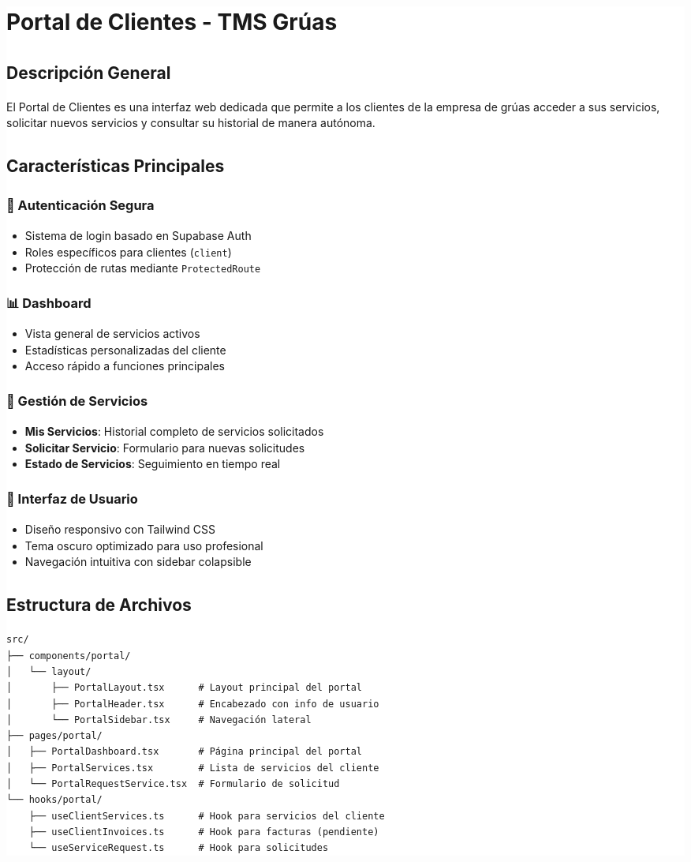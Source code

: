 
# Portal de Clientes - TMS Grúas

## Descripción General

El Portal de Clientes es una interfaz web dedicada que permite a los clientes de la empresa de grúas acceder a sus servicios, solicitar nuevos servicios y consultar su historial de manera autónoma.

## Características Principales

### 🔐 Autenticación Segura
- Sistema de login basado en Supabase Auth
- Roles específicos para clientes (`client`)
- Protección de rutas mediante `ProtectedRoute`

### 📊 Dashboard
- Vista general de servicios activos
- Estadísticas personalizadas del cliente
- Acceso rápido a funciones principales

### 🚛 Gestión de Servicios
- **Mis Servicios**: Historial completo de servicios solicitados
- **Solicitar Servicio**: Formulario para nuevas solicitudes
- **Estado de Servicios**: Seguimiento en tiempo real

### 🎨 Interfaz de Usuario
- Diseño responsivo con Tailwind CSS
- Tema oscuro optimizado para uso profesional
- Navegación intuitiva con sidebar colapsible

## Estructura de Archivos

```
src/
├── components/portal/
│   └── layout/
│       ├── PortalLayout.tsx      # Layout principal del portal
│       ├── PortalHeader.tsx      # Encabezado con info de usuario
│       └── PortalSidebar.tsx     # Navegación lateral
├── pages/portal/
│   ├── PortalDashboard.tsx       # Página principal del portal
│   ├── PortalServices.tsx        # Lista de servicios del cliente
│   └── PortalRequestService.tsx  # Formulario de solicitud
└── hooks/portal/
    ├── useClientServices.ts      # Hook para servicios del cliente
    ├── useClientInvoices.ts      # Hook para facturas (pendiente)
    └── useServiceRequest.ts      # Hook para solicitudes
```
